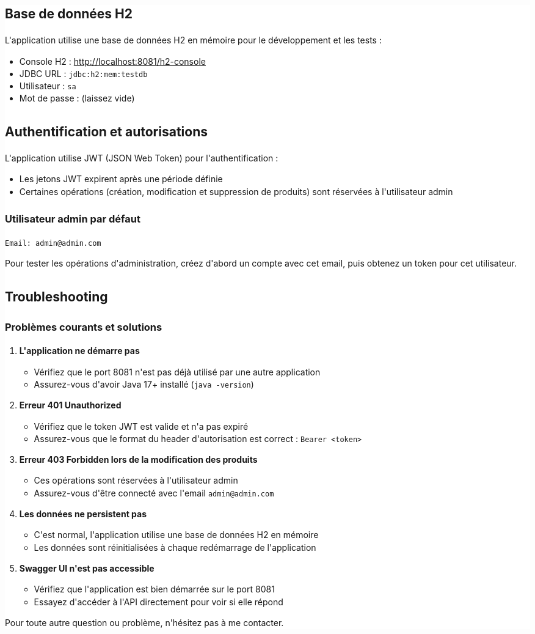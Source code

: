 ## Base de données H2

L'application utilise une base de données H2 en mémoire pour le développement et les tests :

- Console H2 : [http://localhost:8081/h2-console](http://localhost:8081/h2-console)
- JDBC URL : `jdbc:h2:mem:testdb`
- Utilisateur : `sa`
- Mot de passe : (laissez vide)

## Authentification et autorisations

L'application utilise JWT (JSON Web Token) pour l'authentification :

- Les jetons JWT expirent après une période définie
- Certaines opérations (création, modification et suppression de produits) sont réservées à l'utilisateur admin

### Utilisateur admin par défaut
```
Email: admin@admin.com
```

Pour tester les opérations d'administration, créez d'abord un compte avec cet email, puis obtenez un token pour cet utilisateur.

## Troubleshooting

### Problèmes courants et solutions

1. **L'application ne démarre pas**
    - Vérifiez que le port 8081 n'est pas déjà utilisé par une autre application
    - Assurez-vous d'avoir Java 17+ installé (`java -version`)

2. **Erreur 401 Unauthorized**
    - Vérifiez que le token JWT est valide et n'a pas expiré
    - Assurez-vous que le format du header d'autorisation est correct : `Bearer <token>`

3. **Erreur 403 Forbidden lors de la modification des produits**
    - Ces opérations sont réservées à l'utilisateur admin
    - Assurez-vous d'être connecté avec l'email `admin@admin.com`

4. **Les données ne persistent pas**
    - C'est normal, l'application utilise une base de données H2 en mémoire
    - Les données sont réinitialisées à chaque redémarrage de l'application

5. **Swagger UI n'est pas accessible**
    - Vérifiez que l'application est bien démarrée sur le port 8081
    - Essayez d'accéder à l'API directement pour voir si elle répond

Pour toute autre question ou problème, n'hésitez pas à me contacter.